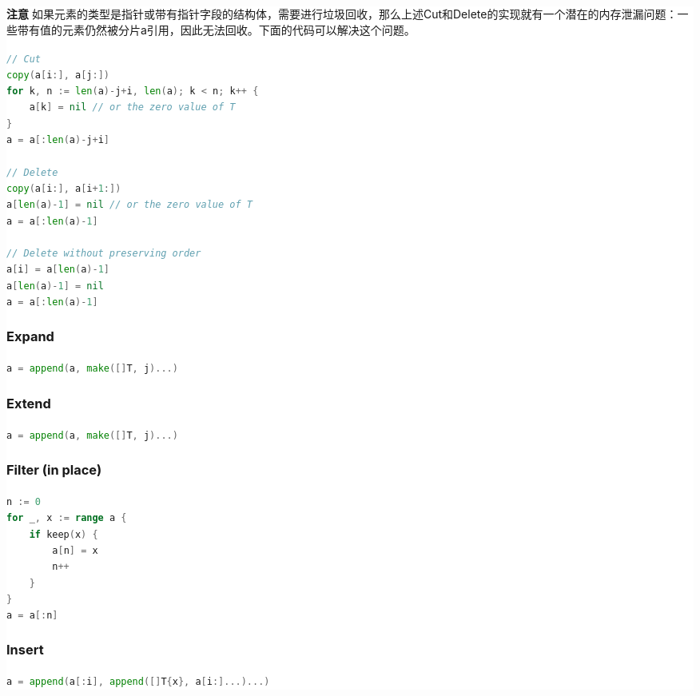 

**注意** 如果元素的类型是指针或带有指针字段的结构体，需要进行垃圾回收，那么上述Cut和Delete的实现就有一个潜在的内存泄漏问题：一些带有值的元素仍然被分片a引用，因此无法回收。下面的代码可以解决这个问题。

```go
// Cut
copy(a[i:], a[j:])
for k, n := len(a)-j+i, len(a); k < n; k++ {
	a[k] = nil // or the zero value of T
}
a = a[:len(a)-j+i]

// Delete
copy(a[i:], a[i+1:])
a[len(a)-1] = nil // or the zero value of T
a = a[:len(a)-1]

// Delete without preserving order
a[i] = a[len(a)-1]
a[len(a)-1] = nil
a = a[:len(a)-1]
```



### Expand

```go
a = append(a, make([]T, j)...)
```

### Extend

```go
a = append(a, make([]T, j)...)
```



### Filter (in place)

```go
n := 0
for _, x := range a {
	if keep(x) {
		a[n] = x
		n++
	}
}
a = a[:n]
```



### Insert

```go
a = append(a[:i], append([]T{x}, a[i:]...)...)
```
